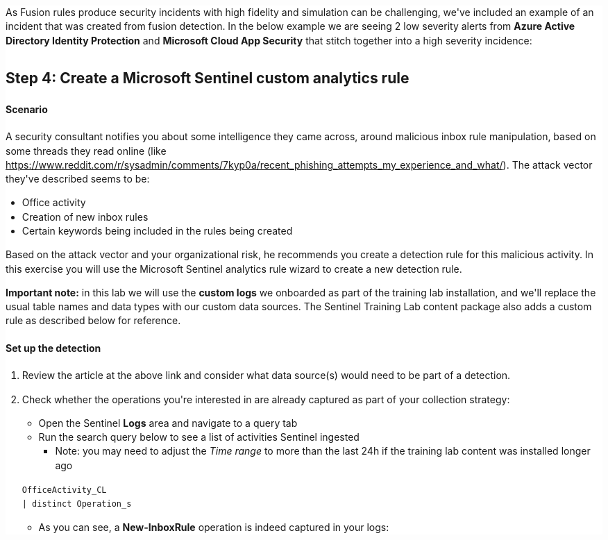 As Fusion rules produce security incidents with high fidelity and simulation can be challenging, we've included an example of an incident that was created from fusion detection. In the below example we are seeing 2 low severity alerts from **Azure Active Directory Identity Protection** and **Microsoft Cloud App Security** that stitch together into a high severity incidence:



## Step 4: Create a Microsoft Sentinel custom analytics rule

#### Scenario
A security consultant notifies you about some intelligence they came across, around malicious inbox rule manipulation, based on some threads they read online (like https://www.reddit.com/r/sysadmin/comments/7kyp0a/recent_phishing_attempts_my_experience_and_what/). The attack vector they've described seems to be:
- Office activity
- Creation of new inbox rules
- Certain keywords being included in the rules being created

Based on the attack vector and your organizational risk, he recommends you create a detection rule for this malicious activity.
In this exercise you will use the Microsoft Sentinel analytics rule wizard to create a new detection rule.

**Important note:** in this lab we will use the **custom logs** we onboarded as part of the training lab installation, and we'll replace the usual table names and data types with our custom data sources. The Sentinel Training Lab content package also adds a custom rule as described below for reference.

#### Set up the detection

1. Review the article at the above link and consider what data source(s) would need to be part of a detection.
   
2. Check whether the operations you're interested in are already captured as part of your collection strategy:
   - Open the Sentinel **Logs** area and navigate to a query tab
   - Run the search query below to see a list of activities Sentinel ingested
     - Note: you may need to adjust the *Time range* to more than the last 24h if the training lab content was installed longer ago
	
    ```KQL
	OfficeActivity_CL
	| distinct Operation_s
    ```

   - As you can see, a **New-InboxRule** operation is indeed captured in your logs:

